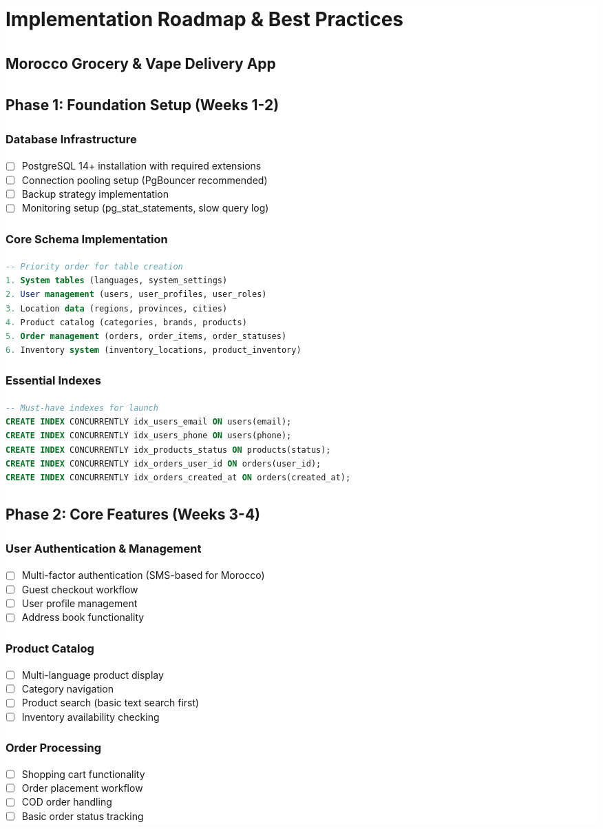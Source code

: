 # Implementation Roadmap & Best Practices
## Morocco Grocery & Vape Delivery App

## Phase 1: Foundation Setup (Weeks 1-2)

### Database Infrastructure
- [ ] PostgreSQL 14+ installation with required extensions
- [ ] Connection pooling setup (PgBouncer recommended)
- [ ] Backup strategy implementation
- [ ] Monitoring setup (pg_stat_statements, slow query log)

### Core Schema Implementation
```sql
-- Priority order for table creation
1. System tables (languages, system_settings)
2. User management (users, user_profiles, user_roles)
3. Location data (regions, provinces, cities)
4. Product catalog (categories, brands, products)
5. Order management (orders, order_items, order_statuses)
6. Inventory system (inventory_locations, product_inventory)
```

### Essential Indexes
```sql
-- Must-have indexes for launch
CREATE INDEX CONCURRENTLY idx_users_email ON users(email);
CREATE INDEX CONCURRENTLY idx_users_phone ON users(phone);
CREATE INDEX CONCURRENTLY idx_products_status ON products(status);
CREATE INDEX CONCURRENTLY idx_orders_user_id ON orders(user_id);
CREATE INDEX CONCURRENTLY idx_orders_created_at ON orders(created_at);
```

## Phase 2: Core Features (Weeks 3-4)

### User Authentication & Management
- [ ] Multi-factor authentication (SMS-based for Morocco)
- [ ] Guest checkout workflow
- [ ] User profile management
- [ ] Address book functionality

### Product Catalog
- [ ] Multi-language product display
- [ ] Category navigation
- [ ] Product search (basic text search first)
- [ ] Inventory availability checking

### Order Processing
- [ ] Shopping cart functionality
- [ ] Order placement workflow
- [ ] COD order handling
- [ ] Basic order status tracking
